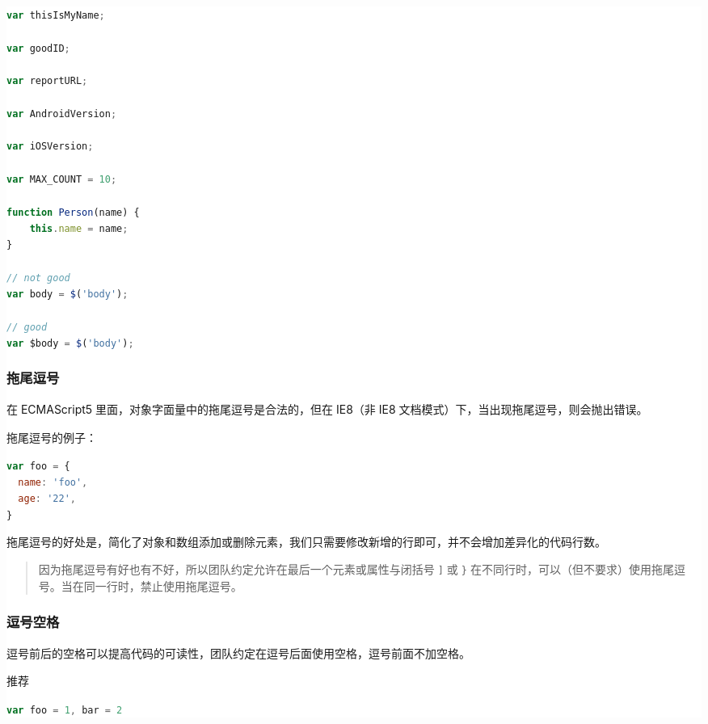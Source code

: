 ```javascript
var thisIsMyName;

var goodID;

var reportURL;

var AndroidVersion;

var iOSVersion;

var MAX_COUNT = 10;

function Person(name) {
    this.name = name;
}

// not good
var body = $('body');

// good
var $body = $('body');

```


### 拖尾逗号

在 ECMAScript5 里面，对象字面量中的拖尾逗号是合法的，但在 IE8（非 IE8 文档模式）下，当出现拖尾逗号，则会抛出错误。

拖尾逗号的例子：

```javascript
var foo = {
  name: 'foo',
  age: '22',
}

```

拖尾逗号的好处是，简化了对象和数组添加或删除元素，我们只需要修改新增的行即可，并不会增加差异化的代码行数。

> 因为拖尾逗号有好也有不好，所以团队约定允许在最后一个元素或属性与闭括号 `]` 或 `}` 在不同行时，可以（但不要求）使用拖尾逗号。当在同一行时，禁止使用拖尾逗号。



### 逗号空格

逗号前后的空格可以提高代码的可读性，团队约定在逗号后面使用空格，逗号前面不加空格。

推荐

```javascript
var foo = 1, bar = 2

```

